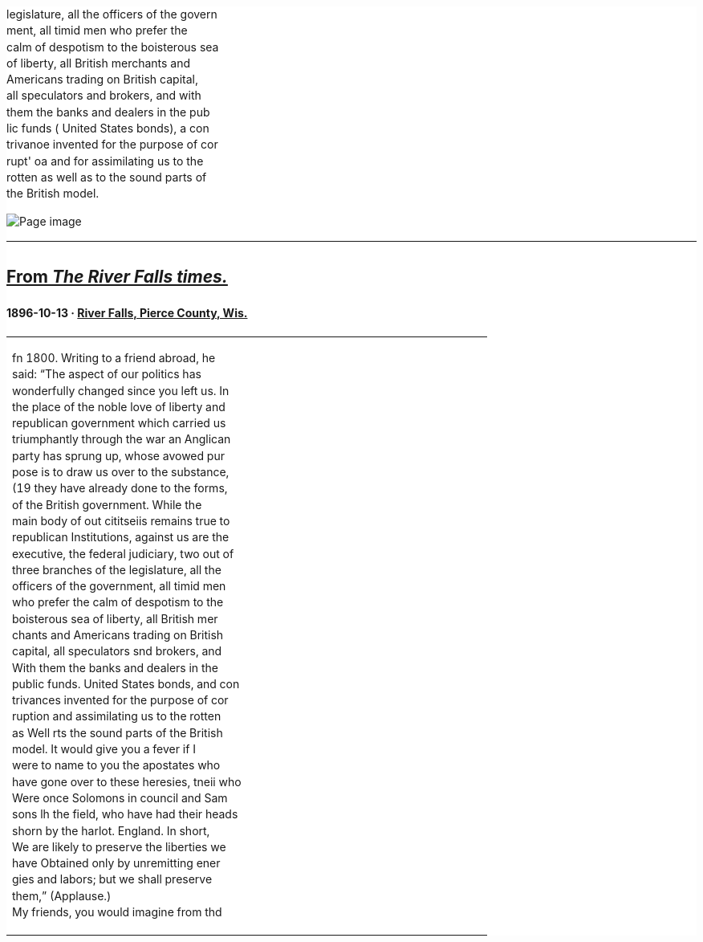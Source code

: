 legislature, all the officers of the govern  
ment, all timid men who prefer the  
calm of despotism to the boisterous sea  
of liberty, all British merchants and  
Americans trading on British capital,  
all speculators and brokers, and with  
them the banks and dealers in the pub  
lic funds ( United States bonds), a con  
trivanoe invented for the purpose of cor  
rupt&#x27; oa and for assimilating us to the  
rotten as well as to the sound parts of  
the British model.
</td><td style="width: 50%; max-height: 75%; margin: auto; display: block;">
<img alt="Page image" src="https://tile.loc.gov/image-services/iiif/service:ndnp:ct:batch_ct_hickory_ver01:data:2016270502:00271762768:1896101301:0290/pct:48.62055933484505,61.19192867198498,18.688586545729404,19.63084623807289/!600,600/0/default.jpg"/>
</td>
</tr></table>

---

## [From _The River Falls times._](https://www.loc.gov/resource/sn85041553/1896-10-13/ed-1/?sp=3)

#### 1896-10-13 &middot; [River Falls, Pierce County, Wis.](http://dbpedia.org/resource/River_Falls%2C_Wisconsin)

<table style="width: 100%;"><tr><td style="width: 50%">

  
  
fn 1800. Writing to a friend abroad, he  
said: “The aspect of our politics has  
wonderfully changed since you left us. In  
the place of the noble love of liberty and  
republican government which carried us  
triumphantly through the war an Anglican  
party has sprung up, whose avowed pur­  
pose is to draw us over to the substance,  
(19 they have already done to the forms,  
of the British government. While the  
main body of out cititseiis remains true to  
republican Institutions, against us are the  
executive, the federal judiciary, two out of  
three branches of the legislature, all the  
officers of the government, all timid men  
who prefer the calm of despotism to the  
boisterous sea of liberty, all British mer­  
chants and Americans trading on British  
capital, all speculators snd brokers, and  
With them the banks and dealers in the  
public funds. United States bonds, and con­  
trivances invented for the purpose of cor­  
ruption and assimilating us to the rotten  
as Well rts the sound parts of the British  
model. It would give you a fever if I  
were to name to you the apostates who  
have gone over to these heresies, tneii who  
Were once Solomons in council and Sam­  
sons lh the field, who have had their heads  
shorn by the harlot. England. In short,  
We are likely to preserve the liberties we  
have Obtained only by unremitting ener­  
gies and labors; but we shall preserve  
them,” (Applause.)  
My friends, you would imagine from thd  
